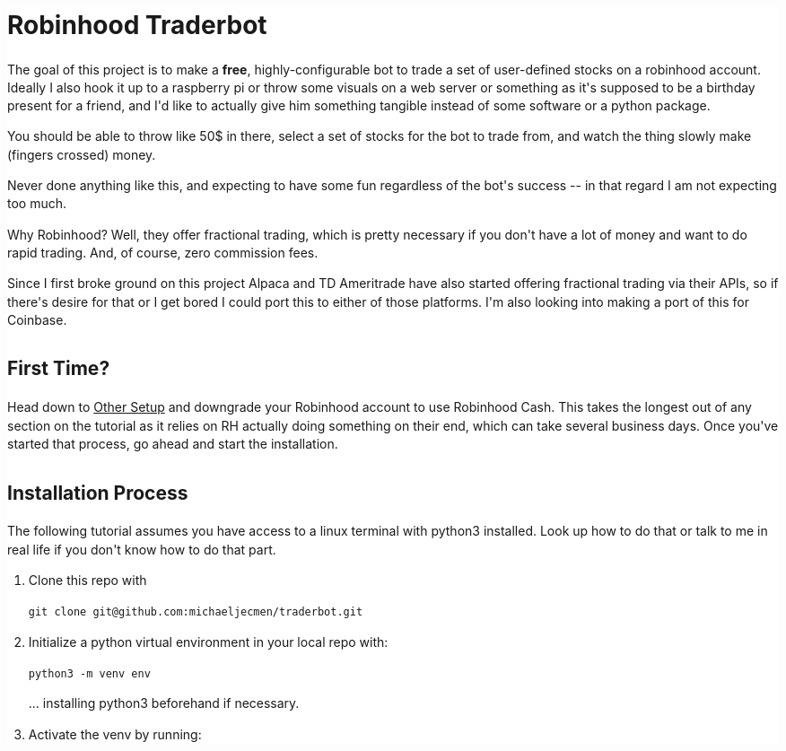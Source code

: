 # Robinhood Traderbot
The goal of this project is to make a <b>free</b>, highly-configurable 
bot to trade a set of user-defined stocks on a robinhood 
account. Ideally I also hook it up to a raspberry pi or
throw some visuals on a web server or something as it's
supposed to be a birthday present for a friend, and I'd 
like to actually give him something tangible instead of
some software or a python package.

You should be able to throw like 50$ in there, select
a set of stocks for the bot to trade from, and watch the
thing slowly make (fingers crossed) money. 

Never done anything like this, and expecting to have some
fun regardless of the bot's success -- in that regard I am 
not expecting too much.

Why Robinhood? Well, they offer fractional trading, which is pretty necessary
if you don't have a lot of money and want to do rapid trading.
And, of course, zero commission fees.

Since I first broke ground on this project Alpaca and TD Ameritrade have also started offering fractional trading via their APIs, so if there's desire for that or I get bored I could port this to either of those platforms. I'm also looking into making a port of this for Coinbase.

## First Time?
Head down to [Other Setup](#other-setup) and downgrade your Robinhood account to use Robinhood Cash. This takes the longest out of any section on the tutorial as it
relies on RH actually doing something on their end, which can take several business days. Once you've started that process, go ahead and start the installation.

## Installation Process
The following tutorial assumes you have access to a linux terminal with python3 installed. Look up how to do that or talk to me in real life if you
don't know how to do that part.

<ol>
	<li>Clone this repo with 

```
git clone git@github.com:michaeljecmen/traderbot.git
```

</li>
<li>
    Initialize a python virtual environment in your local repo with:

```
python3 -m venv env
```

... installing python3 beforehand if necessary.
</li>
<li>
Activate the venv by running:
        